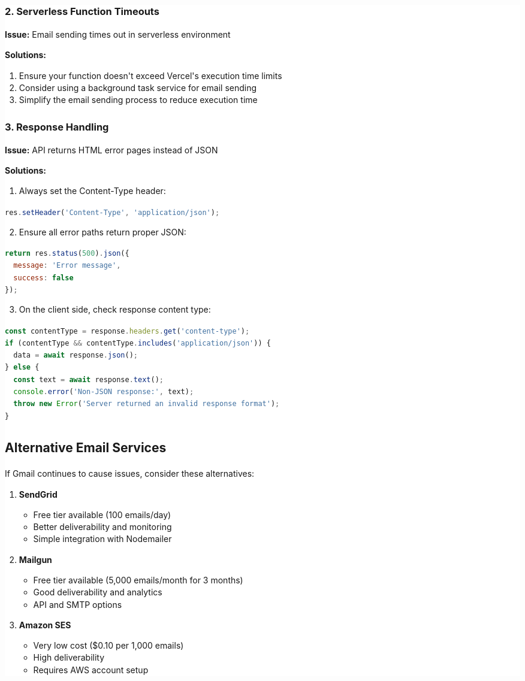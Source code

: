 ### 2. Serverless Function Timeouts

**Issue:** Email sending times out in serverless environment

**Solutions:**

1. Ensure your function doesn't exceed Vercel's execution time limits
2. Consider using a background task service for email sending
3. Simplify the email sending process to reduce execution time

### 3. Response Handling

**Issue:** API returns HTML error pages instead of JSON

**Solutions:**

1. Always set the Content-Type header:
```javascript
res.setHeader('Content-Type', 'application/json');
```

2. Ensure all error paths return proper JSON:
```javascript
return res.status(500).json({
  message: 'Error message',
  success: false
});
```

3. On the client side, check response content type:
```javascript
const contentType = response.headers.get('content-type');
if (contentType && contentType.includes('application/json')) {
  data = await response.json();
} else {
  const text = await response.text();
  console.error('Non-JSON response:', text);
  throw new Error('Server returned an invalid response format');
}
```

## Alternative Email Services

If Gmail continues to cause issues, consider these alternatives:

1. **SendGrid**
   - Free tier available (100 emails/day)
   - Better deliverability and monitoring
   - Simple integration with Nodemailer

2. **Mailgun**
   - Free tier available (5,000 emails/month for 3 months)
   - Good deliverability and analytics
   - API and SMTP options

3. **Amazon SES**
   - Very low cost ($0.10 per 1,000 emails)
   - High deliverability
   - Requires AWS account setup

